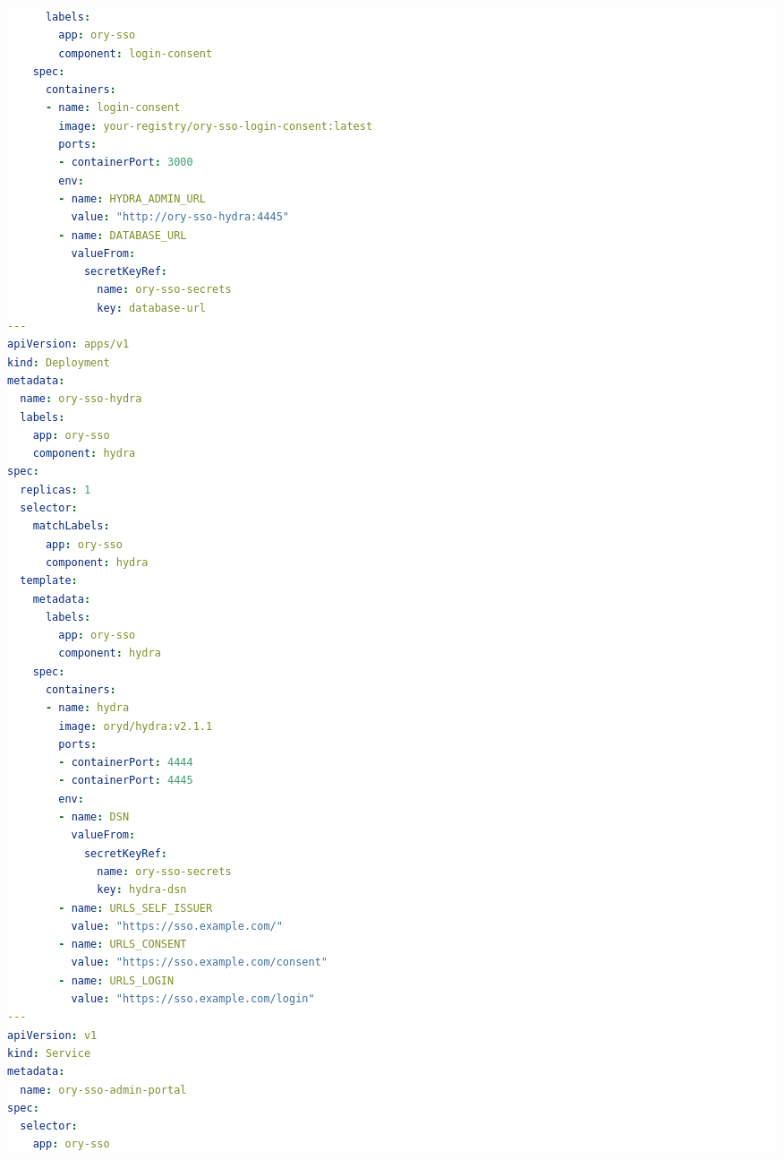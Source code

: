 ```yaml
      labels:
        app: ory-sso
        component: login-consent
    spec:
      containers:
      - name: login-consent
        image: your-registry/ory-sso-login-consent:latest
        ports:
        - containerPort: 3000
        env:
        - name: HYDRA_ADMIN_URL
          value: "http://ory-sso-hydra:4445"
        - name: DATABASE_URL
          valueFrom:
            secretKeyRef:
              name: ory-sso-secrets
              key: database-url
---
apiVersion: apps/v1
kind: Deployment
metadata:
  name: ory-sso-hydra
  labels:
    app: ory-sso
    component: hydra
spec:
  replicas: 1
  selector:
    matchLabels:
      app: ory-sso
      component: hydra
  template:
    metadata:
      labels:
        app: ory-sso
        component: hydra
    spec:
      containers:
      - name: hydra
        image: oryd/hydra:v2.1.1
        ports:
        - containerPort: 4444
        - containerPort: 4445
        env:
        - name: DSN
          valueFrom:
            secretKeyRef:
              name: ory-sso-secrets
              key: hydra-dsn
        - name: URLS_SELF_ISSUER
          value: "https://sso.example.com/"
        - name: URLS_CONSENT
          value: "https://sso.example.com/consent"
        - name: URLS_LOGIN
          value: "https://sso.example.com/login"
---
apiVersion: v1
kind: Service
metadata:
  name: ory-sso-admin-portal
spec:
  selector:
    app: ory-sso
```